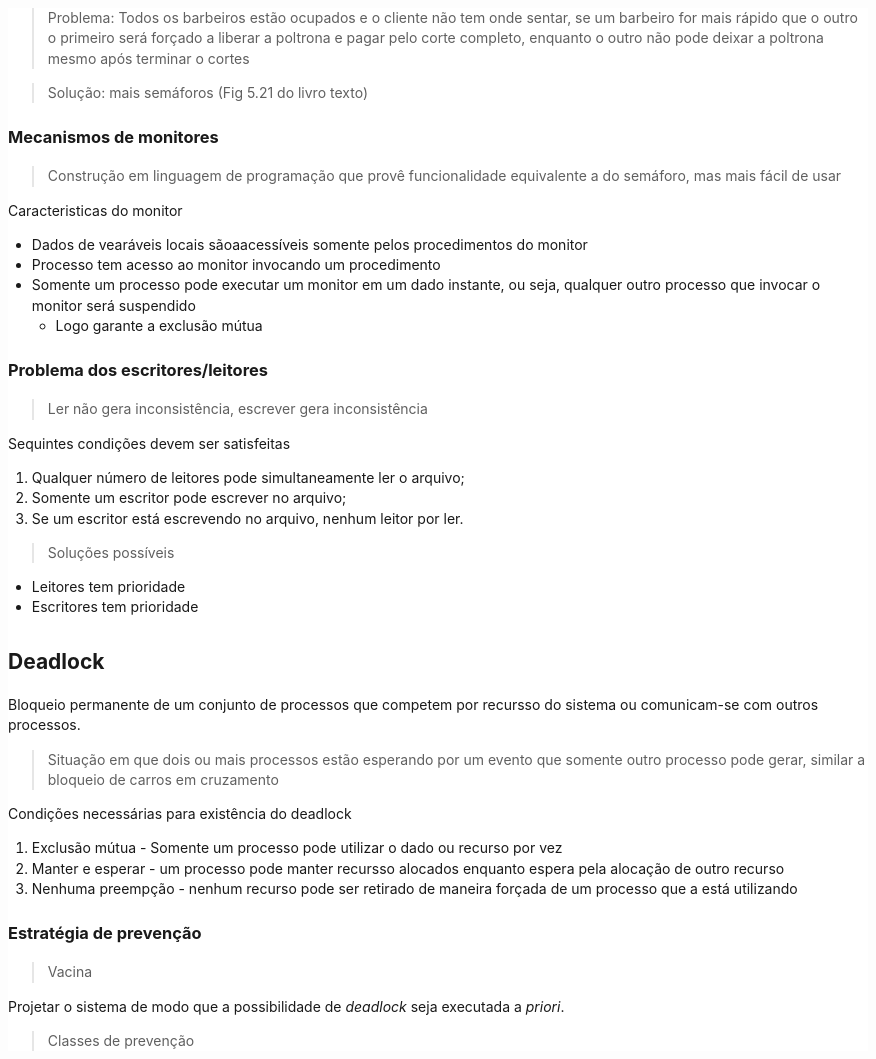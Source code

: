 > Problema: Todos os barbeiros estão ocupados e o cliente não tem onde sentar, se um barbeiro for mais rápido que o outro o primeiro será forçado a liberar a poltrona e pagar pelo corte completo, enquanto o outro não pode deixar a poltrona mesmo após terminar o cortes

> Solução: mais semáforos (Fig 5.21 do livro texto)

### Mecanismos de monitores

> Construção em linguagem de programação que provê funcionalidade equivalente a do semáforo, mas mais fácil de usar

Caracteristicas do monitor

- Dados de vearáveis locais sãoaacessíveis somente pelos procedimentos do monitor
- Processo tem acesso ao monitor invocando um procedimento
- Somente um processo pode executar um monitor em um dado instante, ou seja, qualquer outro processo que invocar o monitor será suspendido
  - Logo garante a exclusão mútua

### Problema dos escritores/leitores

> Ler não gera inconsistência, escrever gera inconsistência

Sequintes condições devem ser satisfeitas

1. Qualquer número de leitores pode simultaneamente ler o arquivo;
2. Somente um escritor pode escrever no arquivo;
3. Se um escritor está escrevendo no arquivo, nenhum leitor por ler.

> Soluções possíveis

- Leitores tem prioridade
- Escritores tem prioridade

## Deadlock

Bloqueio permanente de um conjunto de processos que competem por recursso do sistema ou comunicam-se com outros processos.

> Situação em que dois ou mais processos estão esperando por um evento que somente outro processo pode gerar, similar a bloqueio de carros em cruzamento

Condições necessárias para existência do deadlock

1. Exclusão mútua - Somente um processo pode utilizar o dado ou recurso por vez
2. Manter e esperar - um processo pode manter recursso alocados enquanto espera pela alocação de outro recurso
3. Nenhuma preempção - nenhum recurso pode ser retirado de maneira forçada de um processo que a está utilizando

### Estratégia de prevenção

> Vacina

Projetar o sistema de modo que a possibilidade de *deadlock* seja executada a *priori*.

> Classes de prevenção
